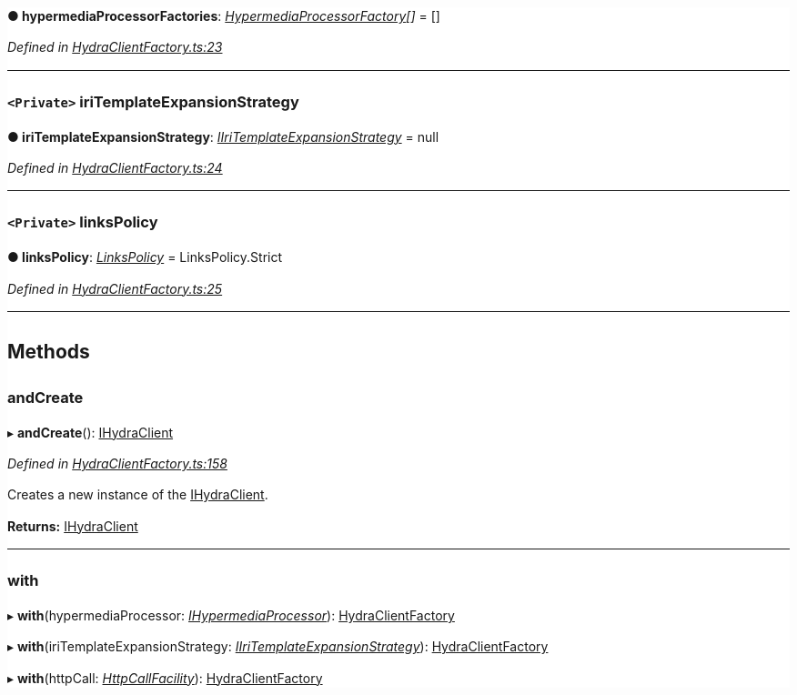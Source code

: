 **● hypermediaProcessorFactories**: *[HypermediaProcessorFactory](../#hypermediaprocessorfactory)[]* =  []

*Defined in [HydraClientFactory.ts:23](https://github.com/alien-mcl/Heracles.ts/blob/master/src/HydraClientFactory.ts#L23)*

___
<a id="iritemplateexpansionstrategy"></a>

### `<Private>` iriTemplateExpansionStrategy

**● iriTemplateExpansionStrategy**: *[IIriTemplateExpansionStrategy](../interfaces/iiritemplateexpansionstrategy.md)* =  null

*Defined in [HydraClientFactory.ts:24](https://github.com/alien-mcl/Heracles.ts/blob/master/src/HydraClientFactory.ts#L24)*

___
<a id="linkspolicy"></a>

### `<Private>` linksPolicy

**● linksPolicy**: *[LinksPolicy](../enums/linkspolicy.md)* =  LinksPolicy.Strict

*Defined in [HydraClientFactory.ts:25](https://github.com/alien-mcl/Heracles.ts/blob/master/src/HydraClientFactory.ts#L25)*

___

## Methods

<a id="andcreate"></a>

###  andCreate

▸ **andCreate**(): [IHydraClient](../interfaces/ihydraclient.md)

*Defined in [HydraClientFactory.ts:158](https://github.com/alien-mcl/Heracles.ts/blob/master/src/HydraClientFactory.ts#L158)*

Creates a new instance of the [IHydraClient](../interfaces/ihydraclient.md).

**Returns:** [IHydraClient](../interfaces/ihydraclient.md)

___
<a id="with"></a>

###  with

▸ **with**(hypermediaProcessor: *[IHypermediaProcessor](../interfaces/ihypermediaprocessor.md)*): [HydraClientFactory](hydraclientfactory.md)

▸ **with**(iriTemplateExpansionStrategy: *[IIriTemplateExpansionStrategy](../interfaces/iiritemplateexpansionstrategy.md)*): [HydraClientFactory](hydraclientfactory.md)

▸ **with**(httpCall: *[HttpCallFacility](../#httpcallfacility)*): [HydraClientFactory](hydraclientfactory.md)
